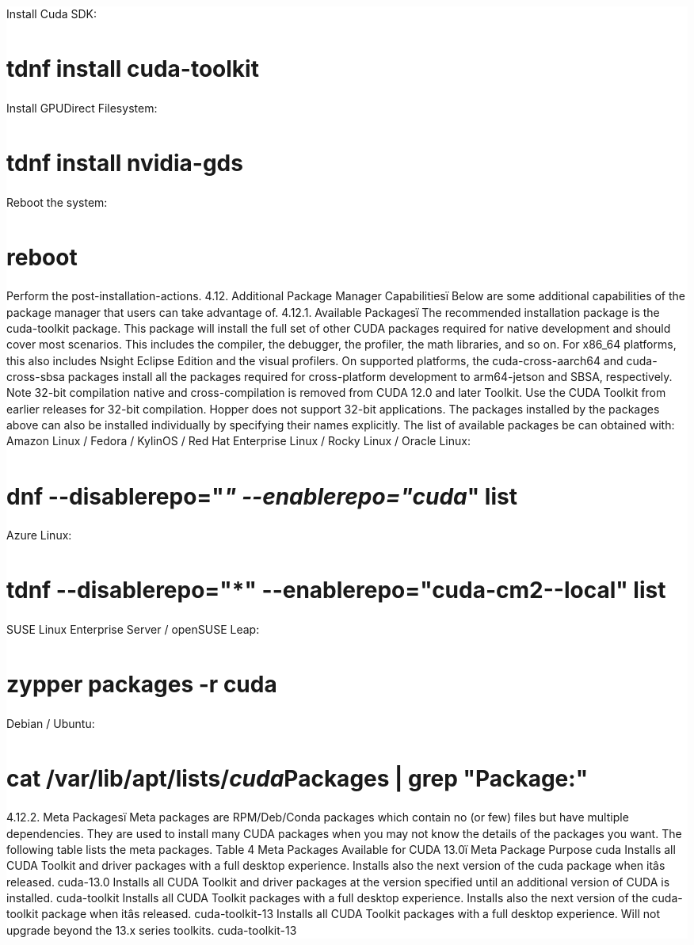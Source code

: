 Install Cuda SDK:
# tdnf install cuda-toolkit
Install GPUDirect Filesystem:
# tdnf install nvidia-gds
Reboot the system:
# reboot
Perform the post-installation-actions.
4.12. Additional Package Manager Capabilitiesï
Below are some additional capabilities of the package manager that users can take advantage of.
4.12.1. Available Packagesï
The recommended installation package is the cuda-toolkit package. This package will install the full set of other CUDA packages required for native development and should cover most scenarios. This includes the compiler, the debugger, the profiler, the math libraries, and so on. For x86_64 platforms, this also includes Nsight Eclipse Edition and the visual profilers.
On supported platforms, the cuda-cross-aarch64 and cuda-cross-sbsa packages install all the packages required for cross-platform development to arm64-jetson and SBSA, respectively.
Note
32-bit compilation native and cross-compilation is removed from CUDA 12.0 and later Toolkit. Use the CUDA Toolkit from earlier releases for 32-bit compilation. Hopper does not support 32-bit applications.
The packages installed by the packages above can also be installed individually by specifying their names explicitly. The list of available packages be can obtained with:
Amazon Linux / Fedora / KylinOS / Red Hat Enterprise Linux / Rocky Linux / Oracle Linux:
# dnf --disablerepo="*" --enablerepo="cuda*" list
Azure Linux:
# tdnf --disablerepo="*" --enablerepo="cuda-cm2-<cuda X-Y version>-local" list
SUSE Linux Enterprise Server / openSUSE Leap:
# zypper packages -r cuda
Debian / Ubuntu:
# cat /var/lib/apt/lists/*cuda*Packages | grep "Package:"
4.12.2. Meta Packagesï
Meta packages are RPM/Deb/Conda packages which contain no (or few) files but have multiple dependencies. They are used to install many CUDA packages when you may not know the details of the packages you want. The following table lists the meta packages.
Table 4 Meta Packages Available for CUDA 13.0ï
Meta Package
Purpose
cuda
Installs all CUDA Toolkit and driver packages with a full desktop experience. Installs also the next version of the cuda package when itâs released.
cuda-13.0
Installs all CUDA Toolkit and driver packages at the version specified until an additional version of CUDA is installed.
cuda-toolkit
Installs all CUDA Toolkit packages with a full desktop experience. Installs also the next version of the cuda-toolkit package when itâs released.
cuda-toolkit-13
Installs all CUDA Toolkit packages with a full desktop experience. Will not upgrade beyond the 13.x series toolkits.
cuda-toolkit-13
